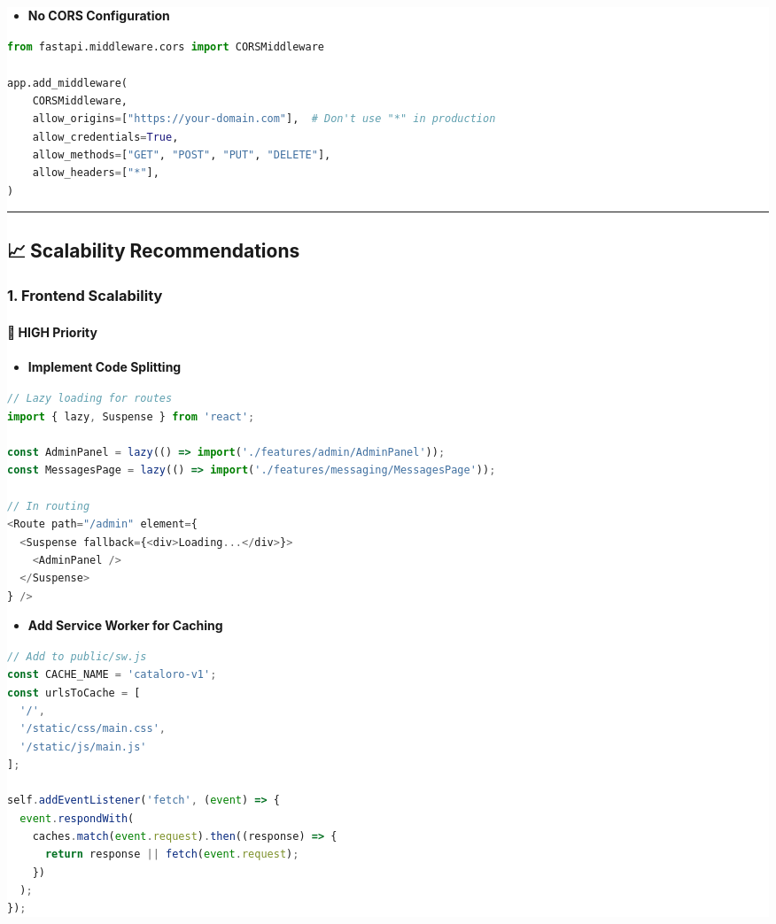 - **No CORS Configuration**
```python
from fastapi.middleware.cors import CORSMiddleware

app.add_middleware(
    CORSMiddleware,
    allow_origins=["https://your-domain.com"],  # Don't use "*" in production
    allow_credentials=True,
    allow_methods=["GET", "POST", "PUT", "DELETE"],
    allow_headers=["*"],
)
```

---

## 📈 Scalability Recommendations

### 1. Frontend Scalability

#### 🔴 HIGH Priority
- **Implement Code Splitting**
```javascript
// Lazy loading for routes
import { lazy, Suspense } from 'react';

const AdminPanel = lazy(() => import('./features/admin/AdminPanel'));
const MessagesPage = lazy(() => import('./features/messaging/MessagesPage'));

// In routing
<Route path="/admin" element={
  <Suspense fallback={<div>Loading...</div>}>
    <AdminPanel />
  </Suspense>
} />
```

- **Add Service Worker for Caching**
```javascript
// Add to public/sw.js
const CACHE_NAME = 'cataloro-v1';
const urlsToCache = [
  '/',
  '/static/css/main.css',
  '/static/js/main.js'
];

self.addEventListener('fetch', (event) => {
  event.respondWith(
    caches.match(event.request).then((response) => {
      return response || fetch(event.request);
    })
  );
});
```
